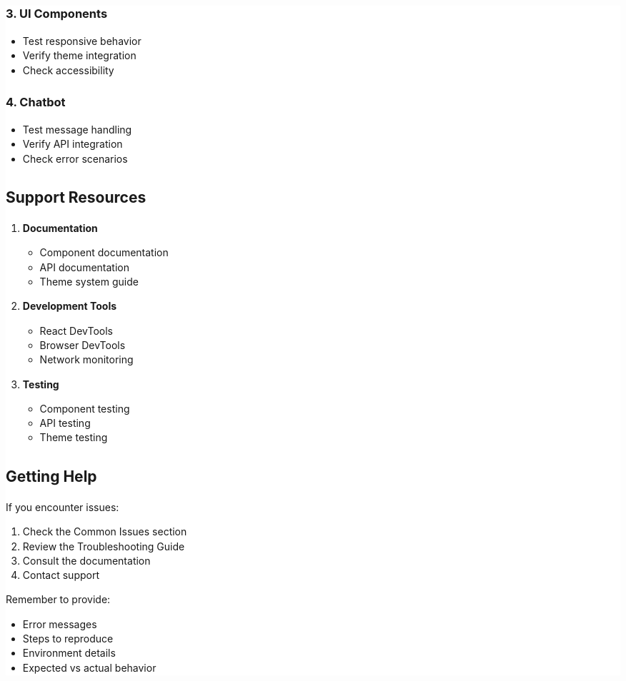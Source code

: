 ### 3. UI Components
- Test responsive behavior
- Verify theme integration
- Check accessibility

### 4. Chatbot
- Test message handling
- Verify API integration
- Check error scenarios

## Support Resources

1. **Documentation**
   - Component documentation
   - API documentation
   - Theme system guide

2. **Development Tools**
   - React DevTools
   - Browser DevTools
   - Network monitoring

3. **Testing**
   - Component testing
   - API testing
   - Theme testing

## Getting Help

If you encounter issues:
1. Check the Common Issues section
2. Review the Troubleshooting Guide
3. Consult the documentation
4. Contact support

Remember to provide:
- Error messages
- Steps to reproduce
- Environment details
- Expected vs actual behavior 